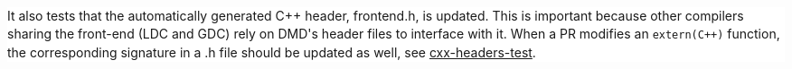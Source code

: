 It also tests that the automatically generated C++ header, frontend.h, is updated.
This is important because other compilers sharing the front-end (LDC and GDC) rely on DMD's header files to interface with it.
When a PR modifies an `extern(C++)` function, the corresponding signature in a .h file should be updated as well, see [cxx-headers-test](https://github.com/dlang/dmd/tree/master/src#cxx-headers-test).
